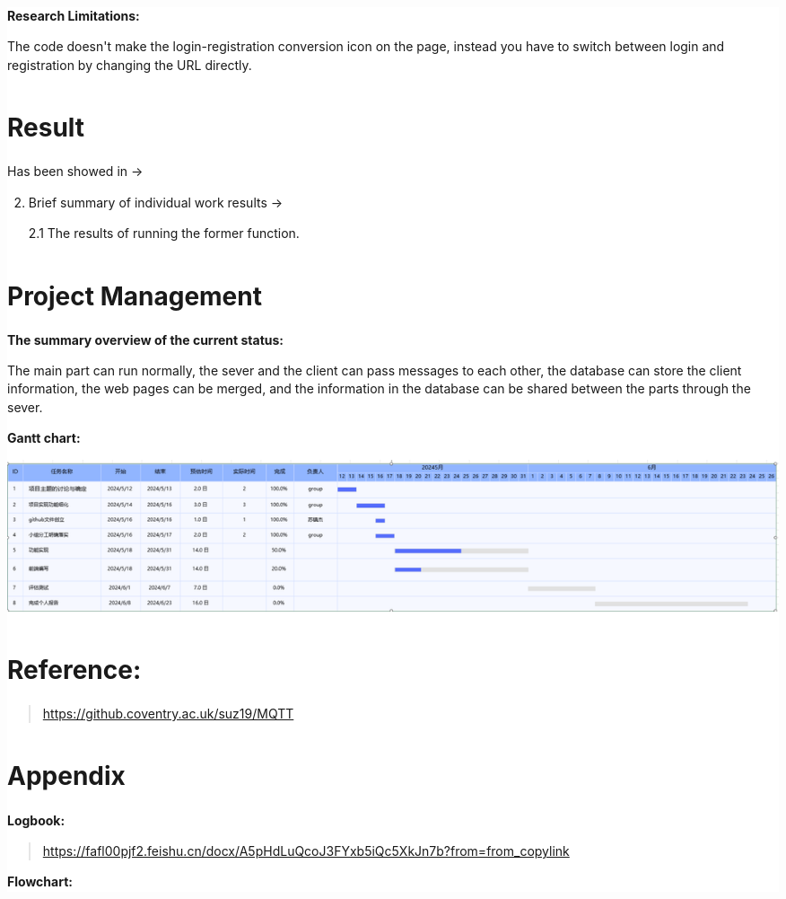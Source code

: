 **Research Limitations:**

The code doesn't make the login-registration conversion icon on the page, instead you have to switch between login and registration by changing the URL directly.



# Result

Has been showed in    ->

2. Brief summary of individual work results   ->

    2.1 The results of running the former function.



# Project Management

**The summary overview of the current status:**

The main part can run normally, the sever and the client can pass messages to each other, the database can store the client information, the web pages can be merged, and the information in the database can be shared between the parts through the sever.

**Gantt chart:**

![image-20240625144948583](./MQTT.assets/image-20240625144948583.png)





# Reference:

> https://github.coventry.ac.uk/suz19/MQTT



# Appendix

**Logbook:**

> https://fafl00pjf2.feishu.cn/docx/A5pHdLuQcoJ3FYxb5iQc5XkJn7b?from=from_copylink

**Flowchart:**

